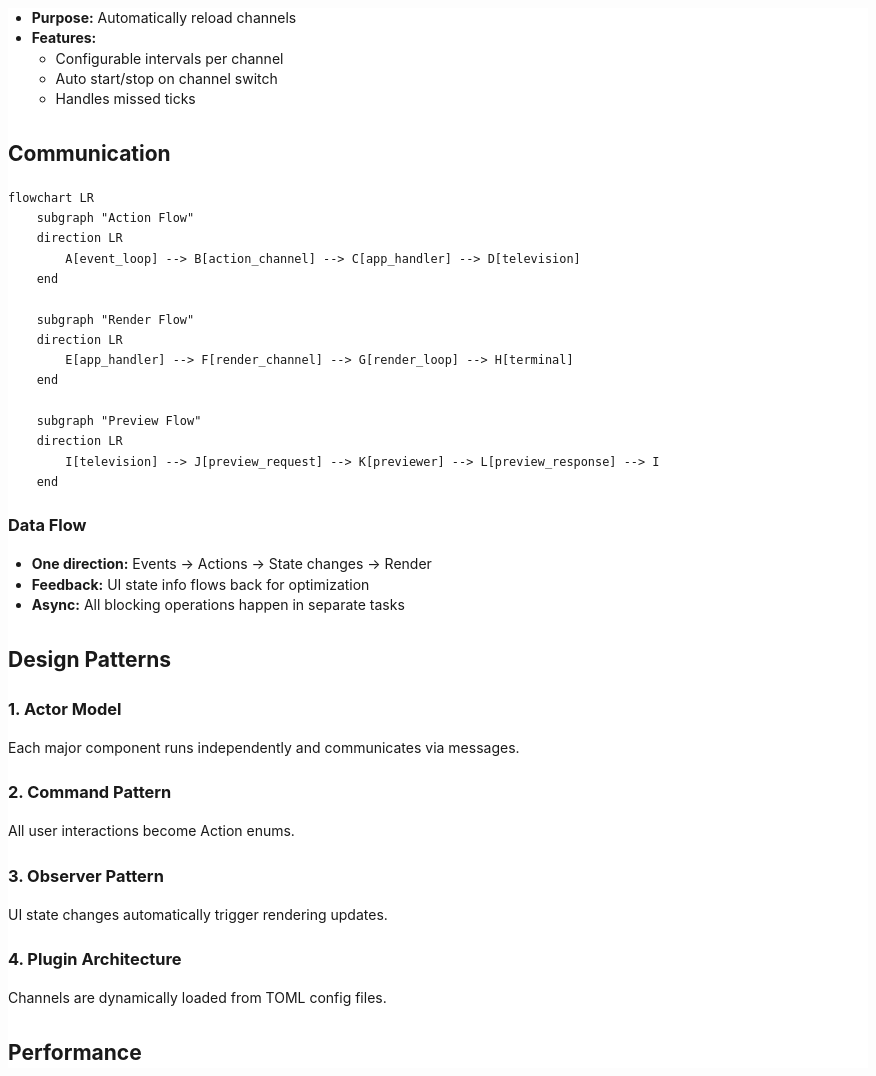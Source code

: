 - **Purpose:** Automatically reload channels
- **Features:**
  - Configurable intervals per channel
  - Auto start/stop on channel switch
  - Handles missed ticks

## Communication

```mermaid
flowchart LR
    subgraph "Action Flow"
    direction LR
        A[event_loop] --> B[action_channel] --> C[app_handler] --> D[television]
    end

    subgraph "Render Flow"
    direction LR
        E[app_handler] --> F[render_channel] --> G[render_loop] --> H[terminal]
    end

    subgraph "Preview Flow"
    direction LR
        I[television] --> J[preview_request] --> K[previewer] --> L[preview_response] --> I
    end
```

### Data Flow

- **One direction:** Events → Actions → State changes → Render
- **Feedback:** UI state info flows back for optimization
- **Async:** All blocking operations happen in separate tasks

## Design Patterns

### 1. Actor Model

Each major component runs independently and communicates via messages.

### 2. Command Pattern

All user interactions become Action enums.

### 3. Observer Pattern

UI state changes automatically trigger rendering updates.

### 4. Plugin Architecture

Channels are dynamically loaded from TOML config files.

## Performance
